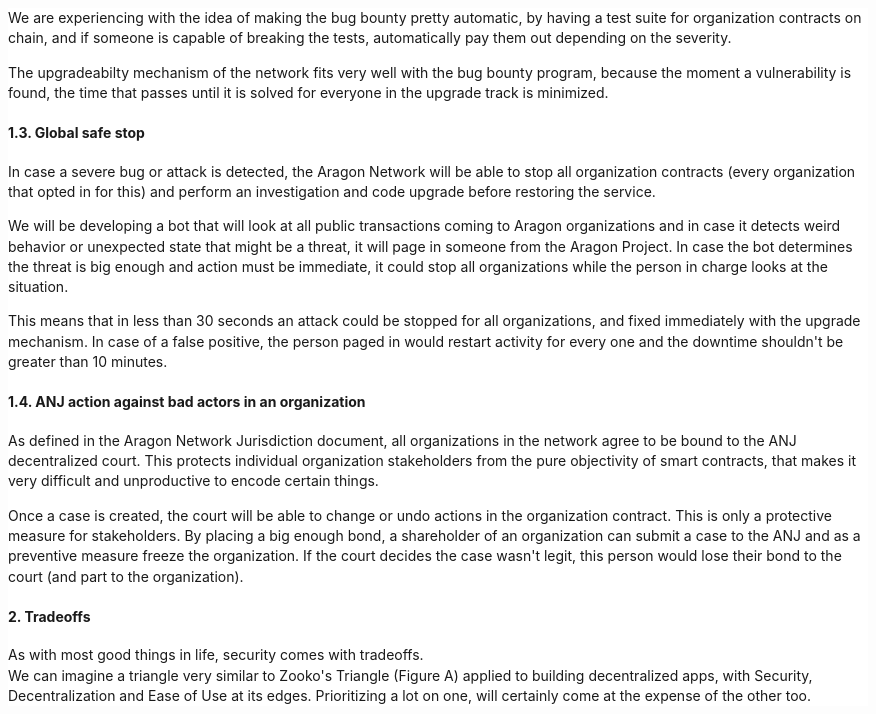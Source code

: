 We are experiencing with the idea of making the bug bounty pretty automatic, by having a test suite for organization contracts on chain, and if someone is capable of breaking the tests, automatically pay them out depending on the severity.

The upgradeabilty mechanism of the network fits very well with the bug bounty program, because the moment a vulnerability is found, the time that passes until it is solved for everyone in the upgrade track is minimized.

#### **1.3. Global safe stop**
In case a severe bug or attack is detected, the Aragon Network will be able to stop all organization contracts (every organization that opted in for this) and perform an investigation and code upgrade before restoring the service.

We will be developing a bot that will look at all public transactions coming to Aragon organizations and in case it detects weird behavior or unexpected state that might be a threat, it will page in someone from the Aragon Project. In case the bot determines the threat is big enough and action must be immediate, it could stop all organizations while the person in charge looks at the situation.

This means that in less than 30 seconds an attack could be stopped for all organizations, and fixed immediately with the upgrade mechanism. In case of a false positive, the person paged in would restart activity for every one and the downtime shouldn't be greater than 10 minutes.

#### **1.4. ANJ action against bad actors in an organization**
As defined in the Aragon Network Jurisdiction document, all organizations in the network agree to be bound to the ANJ decentralized court. This protects individual organization stakeholders from the pure objectivity of smart contracts, that makes it very difficult and unproductive to encode certain things.

Once a case is created, the court will be able to change or undo actions in the organization contract. This is only a protective measure for stakeholders. By placing a big enough bond, a shareholder of an organization can submit a case to the ANJ and as a preventive measure freeze the organization. If the court decides the case wasn't legit, this person would lose their bond to the court (and part to the organization).

#### **2. Tradeoffs**
As with most good things in life, security comes with tradeoffs.  
We can imagine a triangle very similar to Zooko's Triangle (Figure A) applied to building decentralized apps, with Security, Decentralization and Ease of Use at its edges. Prioritizing a lot on one, will certainly come at the expense of the other too.
